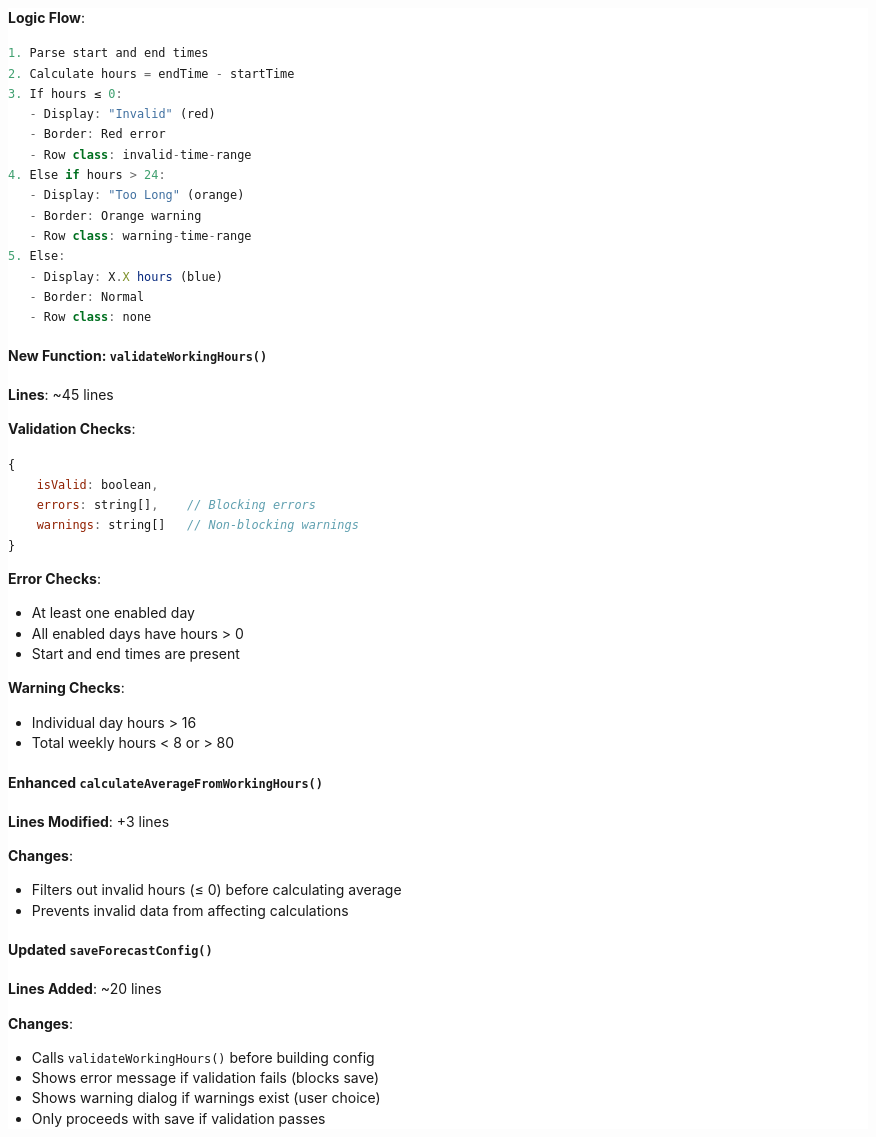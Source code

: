 **Logic Flow**:
```javascript
1. Parse start and end times
2. Calculate hours = endTime - startTime
3. If hours ≤ 0:
   - Display: "Invalid" (red)
   - Border: Red error
   - Row class: invalid-time-range
4. Else if hours > 24:
   - Display: "Too Long" (orange)
   - Border: Orange warning
   - Row class: warning-time-range
5. Else:
   - Display: X.X hours (blue)
   - Border: Normal
   - Row class: none
```

#### New Function: `validateWorkingHours()`
**Lines**: ~45 lines

**Validation Checks**:
```javascript
{
    isValid: boolean,
    errors: string[],    // Blocking errors
    warnings: string[]   // Non-blocking warnings
}
```

**Error Checks**:
- At least one enabled day
- All enabled days have hours > 0
- Start and end times are present

**Warning Checks**:
- Individual day hours > 16
- Total weekly hours < 8 or > 80

#### Enhanced `calculateAverageFromWorkingHours()`
**Lines Modified**: +3 lines

**Changes**:
- Filters out invalid hours (≤ 0) before calculating average
- Prevents invalid data from affecting calculations

#### Updated `saveForecastConfig()`
**Lines Added**: ~20 lines

**Changes**:
- Calls `validateWorkingHours()` before building config
- Shows error message if validation fails (blocks save)
- Shows warning dialog if warnings exist (user choice)
- Only proceeds with save if validation passes
